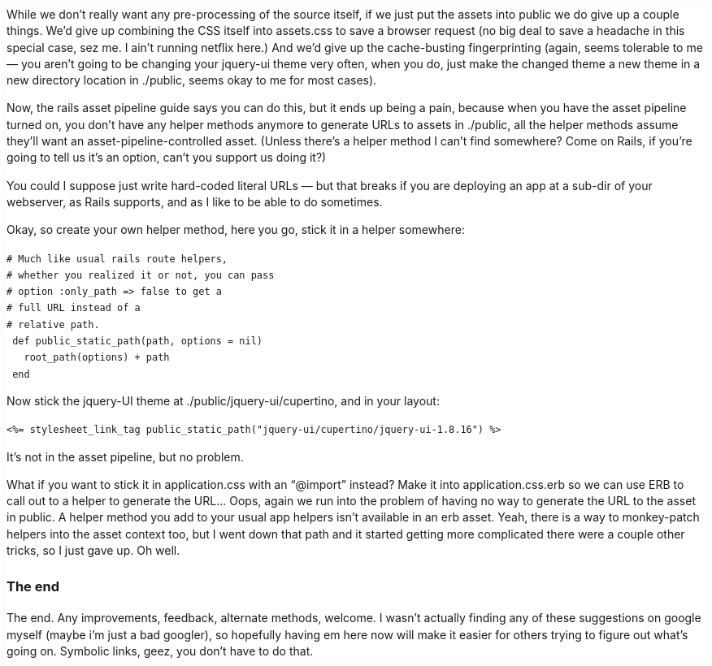 While we don’t really want any pre-processing of the source itself, if we just put the assets into public we do give up a couple things. We’d give up combining the CSS itself into assets.css to save a browser request (no big deal to save a headache in this special case, sez me. I ain’t running netflix here.) And we’d give up the cache-busting fingerprinting (again, seems tolerable to me — you aren’t going to be changing your jquery-ui theme very often, when you do, just make the changed theme a new theme in a new directory location in ./public, seems okay to me for most cases).

Now, the rails asset pipeline guide says you can do this, but it ends up being a pain, because when you have the asset pipeline turned on, you don’t have any helper methods anymore to generate URLs to assets in ./public, all the helper methods assume they’ll want an asset-pipeline-controlled asset. (Unless there’s a helper method I can’t find somewhere? Come on Rails, if you’re going to tell us it’s an option, can’t you support us doing it?)

You could I suppose just write hard-coded literal URLs — but that breaks if you are deploying an app at a sub-dir of your webserver, as Rails supports, and as I like to be able to do sometimes.

Okay, so create your own helper method, here you go, stick it in a helper somewhere:

    # Much like usual rails route helpers, 
    # whether you realized it or not, you can pass 
    # option :only_path => false to get a
    # full URL instead of a 
    # relative path. 
     def public_static_path(path, options = nil)
       root_path(options) + path
     end
Now stick the jquery-UI theme at ./public/jquery-ui/cupertino, and in your layout:

    <%= stylesheet_link_tag public_static_path("jquery-ui/cupertino/jquery-ui-1.8.16") %>

It’s not in the asset pipeline, but no problem.

What if you want to stick it in application.css with an “@import” instead? Make it into application.css.erb so we can use ERB to call out to a helper to generate the URL… Oops, again we run into the problem of having no way to generate the URL to the asset in public.  A helper method you add to your usual app helpers isn’t available in an erb asset. Yeah, there is a way to monkey-patch helpers into the asset context too, but I went down that path and it started getting more complicated there were a couple other tricks, so I just gave up. Oh well.

### The end

The end. Any improvements, feedback, alternate methods, welcome. I wasn’t actually finding any of these suggestions on google myself (maybe i’m just a bad googler), so hopefully having em here now will make it easier for others trying to figure out what’s going on. Symbolic links, geez, you don’t have to do that.

